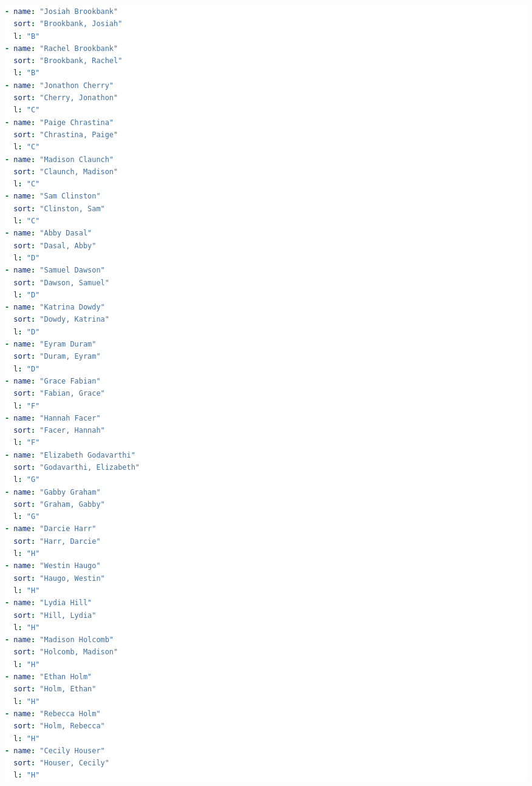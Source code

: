 ```yaml
- name: "Josiah Brookbank"
  sort: "Brookbank, Josiah"
  l: "B"
- name: "Rachel Brookbank"
  sort: "Brookbank, Rachel"
  l: "B"
- name: "Jonathon Cherry"
  sort: "Cherry, Jonathon"
  l: "C"
- name: "Paige Chrastina"
  sort: "Chrastina, Paige"
  l: "C"
- name: "Madison Claunch"
  sort: "Claunch, Madison"
  l: "C"
- name: "Sam Clinston"
  sort: "Clinston, Sam"
  l: "C"
- name: "Abby Dasal"
  sort: "Dasal, Abby"
  l: "D"
- name: "Samuel Dawson"
  sort: "Dawson, Samuel"
  l: "D"
- name: "Katrina Dowdy"
  sort: "Dowdy, Katrina"
  l: "D"
- name: "Eyram Duram"
  sort: "Duram, Eyram"
  l: "D"
- name: "Grace Fabian"
  sort: "Fabian, Grace"
  l: "F"
- name: "Hannah Facer"
  sort: "Facer, Hannah"
  l: "F"
- name: "Elizabeth Godavarthi"
  sort: "Godavarthi, Elizabeth"
  l: "G"
- name: "Gabby Graham"
  sort: "Graham, Gabby"
  l: "G"
- name: "Darcie Harr"
  sort: "Harr, Darcie"
  l: "H"
- name: "Westin Haugo"
  sort: "Haugo, Westin"
  l: "H"
- name: "Lydia Hill"
  sort: "Hill, Lydia"
  l: "H"
- name: "Madison Holcomb"
  sort: "Holcomb, Madison"
  l: "H"
- name: "Ethan Holm"
  sort: "Holm, Ethan"
  l: "H"
- name: "Rebecca Holm"
  sort: "Holm, Rebecca"
  l: "H"
- name: "Cecily Houser"
  sort: "Houser, Cecily"
  l: "H"
```